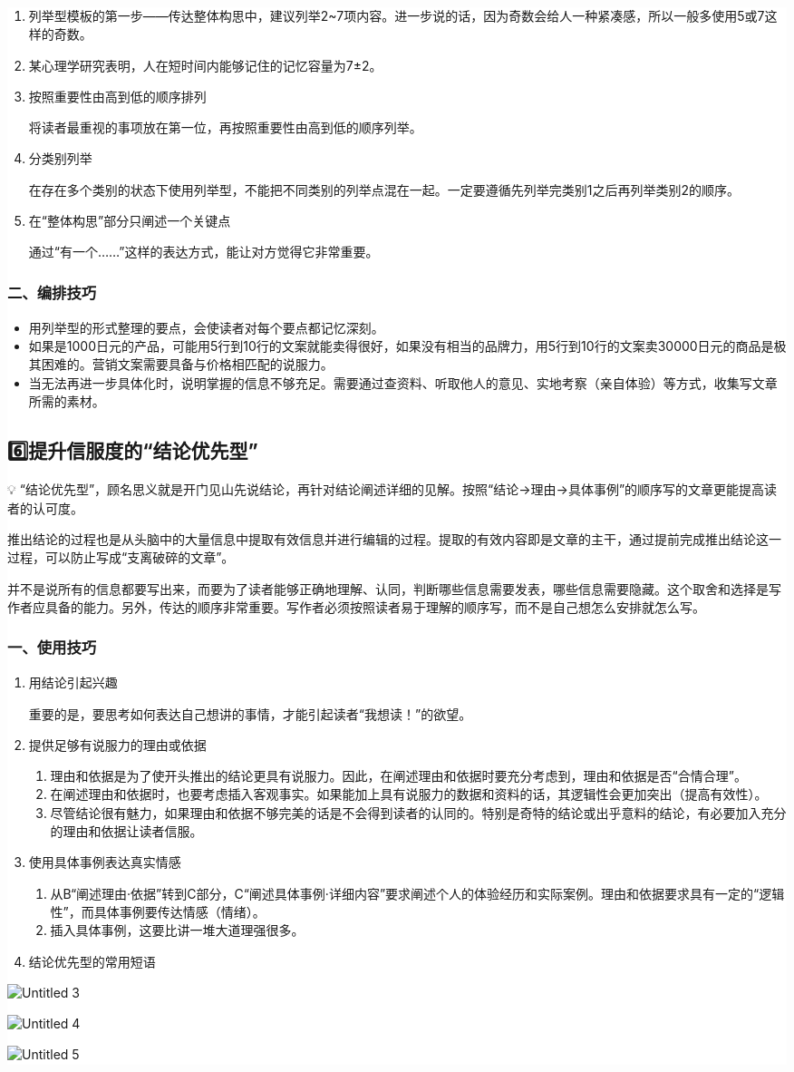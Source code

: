    1. 列举型模板的第一步——传达整体构思中，建议列举2~7项内容。进一步说的话，因为奇数会给人一种紧凑感，所以一般多使用5或7这样的奇数。
   2. 某心理学研究表明，人在短时间内能够记住的记忆容量为7±2。

5. 按照重要性由高到低的顺序排列

   将读者最重视的事项放在第一位，再按照重要性由高到低的顺序列举。

6. 分类别列举

   在存在多个类别的状态下使用列举型，不能把不同类别的列举点混在一起。一定要遵循先列举完类别1之后再列举类别2的顺序。

7. 在“整体构思”部分只阐述一个关键点

   通过“有一个……”这样的表达方式，能让对方觉得它非常重要。

### 二、编排技巧

- 用列举型的形式整理的要点，会使读者对每个要点都记忆深刻。
- 如果是1000日元的产品，可能用5行到10行的文案就能卖得很好，如果没有相当的品牌力，用5行到10行的文案卖30000日元的商品是极其困难的。营销文案需要具备与价格相匹配的说服力。
- 当无法再进一步具体化时，说明掌握的信息不够充足。需要通过查资料、听取他人的意见、实地考察（亲自体验）等方式，收集写文章所需的素材。

## 6️⃣提升信服度的“结论优先型”

<aside>
💡 “结论优先型”，顾名思义就是开门见山先说结论，再针对结论阐述详细的见解。按照“结论→理由→具体事例”的顺序写的文章更能提高读者的认可度。


</aside>

推出结论的过程也是从头脑中的大量信息中提取有效信息并进行编辑的过程。提取的有效内容即是文章的主干，通过提前完成推出结论这一过程，可以防止写成“支离破碎的文章”。

并不是说所有的信息都要写出来，而要为了读者能够正确地理解、认同，判断哪些信息需要发表，哪些信息需要隐藏。这个取舍和选择是写作者应具备的能力。另外，传达的顺序非常重要。写作者必须按照读者易于理解的顺序写，而不是自己想怎么安排就怎么写。

### 一、使用技巧

1. 用结论引起兴趣

   重要的是，要思考如何表达自己想讲的事情，才能引起读者“我想读！”的欲望。

2. 提供足够有说服力的理由或依据

   1. 理由和依据是为了使开头推出的结论更具有说服力。因此，在阐述理由和依据时要充分考虑到，理由和依据是否“合情合理”。
   2. 在阐述理由和依据时，也要考虑插入客观事实。如果能加上具有说服力的数据和资料的话，其逻辑性会更加突出（提高有效性）。
   3. 尽管结论很有魅力，如果理由和依据不够完美的话是不会得到读者的认同的。特别是奇特的结论或出乎意料的结论，有必要加入充分的理由和依据让读者信服。

3. 使用具体事例表达真实情感

   1. 从B“阐述理由·依据”转到C部分，C“阐述具体事例·详细内容”要求阐述个人的体验经历和实际案例。理由和依据要求具有一定的“逻辑性”，而具体事例要传达情感（情绪）。
   2. 插入具体事例，这要比讲一堆大道理强很多。

4. 结论优先型的常用短语

![Untitled 3](https://raw.githubusercontent.com/DolgenLyu/imgcloud/master/Untitled%203.png)

![Untitled 4](https://raw.githubusercontent.com/DolgenLyu/imgcloud/master/Untitled%204.png)

![Untitled 5](https://raw.githubusercontent.com/DolgenLyu/imgcloud/master/Untitled%205.png)
